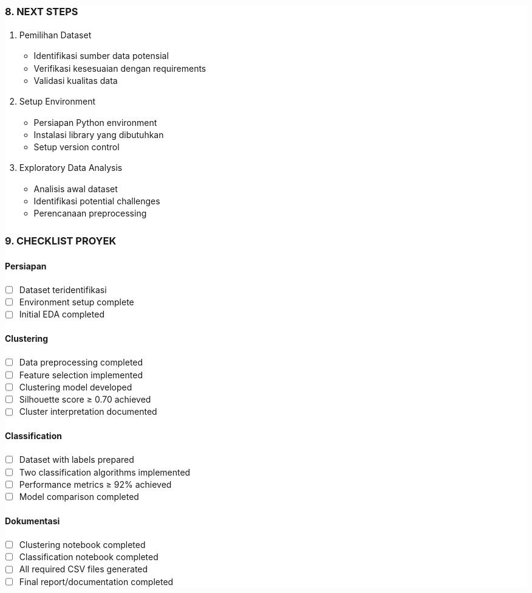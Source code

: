 ### 8. NEXT STEPS

1. Pemilihan Dataset
   - Identifikasi sumber data potensial
   - Verifikasi kesesuaian dengan requirements
   - Validasi kualitas data

2. Setup Environment
   - Persiapan Python environment
   - Instalasi library yang dibutuhkan
   - Setup version control

3. Exploratory Data Analysis
   - Analisis awal dataset
   - Identifikasi potential challenges
   - Perencanaan preprocessing

### 9. CHECKLIST PROYEK

#### Persiapan
- [ ] Dataset teridentifikasi
- [ ] Environment setup complete
- [ ] Initial EDA completed

#### Clustering
- [ ] Data preprocessing completed
- [ ] Feature selection implemented
- [ ] Clustering model developed
- [ ] Silhouette score ≥ 0.70 achieved
- [ ] Cluster interpretation documented

#### Classification
- [ ] Dataset with labels prepared
- [ ] Two classification algorithms implemented
- [ ] Performance metrics ≥ 92% achieved
- [ ] Model comparison completed

#### Dokumentasi
- [ ] Clustering notebook completed
- [ ] Classification notebook completed
- [ ] All required CSV files generated
- [ ] Final report/documentation completed
